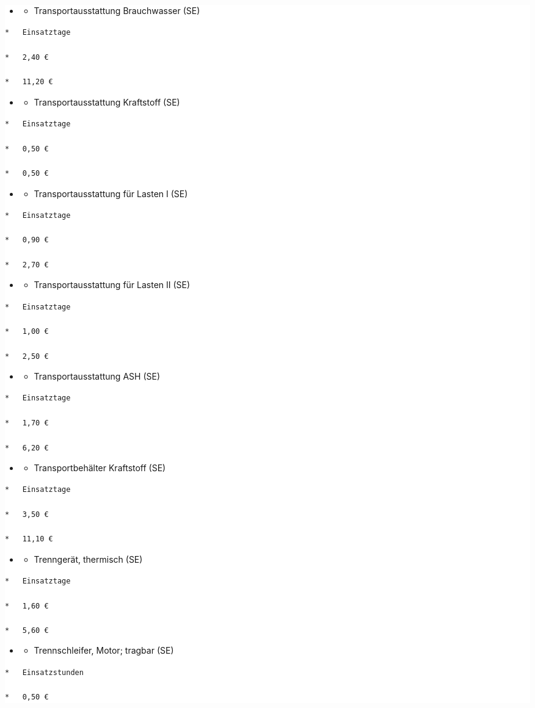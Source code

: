 *    *   Transportausstattung Brauchwasser (SE)

    *   Einsatztage

    *   2,40 €

    *   11,20 €


*    *   Transportausstattung Kraftstoff (SE)

    *   Einsatztage

    *   0,50 €

    *   0,50 €


*    *   Transportausstattung für Lasten I (SE)

    *   Einsatztage

    *   0,90 €

    *   2,70 €


*    *   Transportausstattung für Lasten II (SE)

    *   Einsatztage

    *   1,00 €

    *   2,50 €


*    *   Transportausstattung ASH (SE)

    *   Einsatztage

    *   1,70 €

    *   6,20 €


*    *   Transportbehälter Kraftstoff (SE)

    *   Einsatztage

    *   3,50 €

    *   11,10 €


*    *   Trenngerät, thermisch (SE)

    *   Einsatztage

    *   1,60 €

    *   5,60 €


*    *   Trennschleifer, Motor; tragbar (SE)

    *   Einsatzstunden

    *   0,50 €

